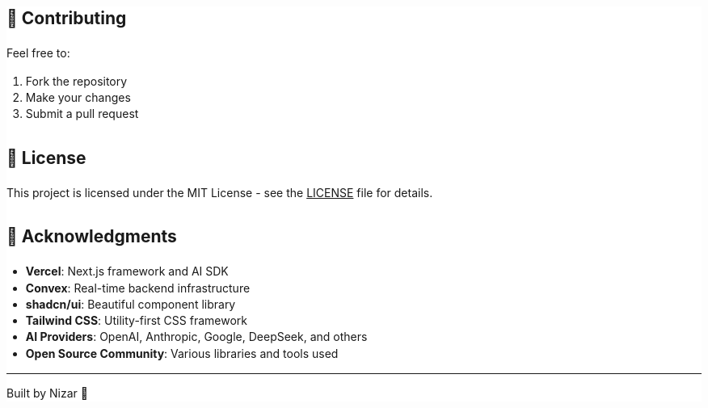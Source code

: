 ## 🤝 Contributing

Feel free to:
1. Fork the repository
2. Make your changes
3. Submit a pull request

## 📝 License

This project is licensed under the MIT License - see the [LICENSE](LICENSE) file for details.

## 🙏 Acknowledgments

- **Vercel**: Next.js framework and AI SDK
- **Convex**: Real-time backend infrastructure  
- **shadcn/ui**: Beautiful component library
- **Tailwind CSS**: Utility-first CSS framework
- **AI Providers**: OpenAI, Anthropic, Google, DeepSeek, and others
- **Open Source Community**: Various libraries and tools used

---

Built by Nizar 🥸
